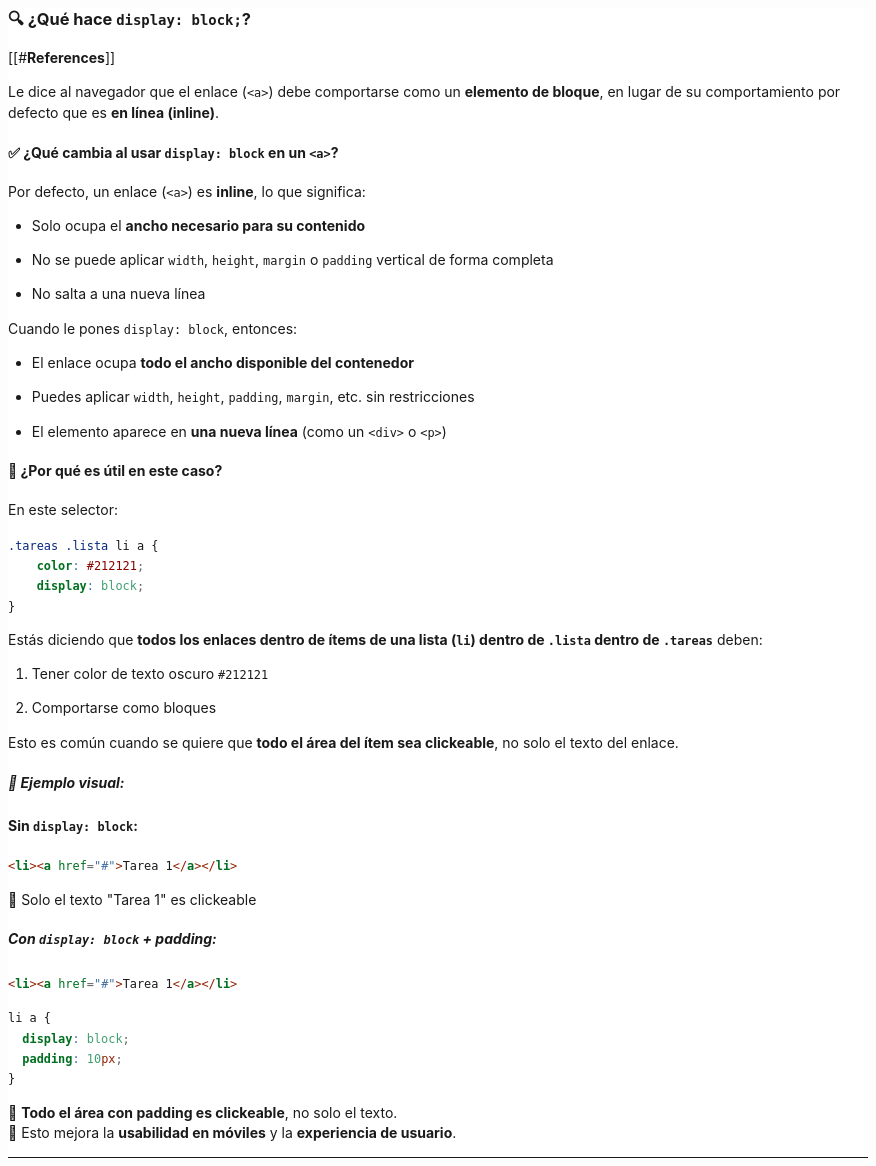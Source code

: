 ### 🔍 ¿Qué hace `display: block;`?
[[#**References**]]

Le dice al navegador que el enlace (`<a>`) debe comportarse como un **elemento de bloque**, en lugar de su comportamiento por defecto que es **en línea (inline)**.

#### ✅ ¿Qué cambia al usar `display: block` en un `<a>`?

Por defecto, un enlace (`<a>`) es **inline**, lo que significa:

- Solo ocupa el **ancho necesario para su contenido**
    
- No se puede aplicar `width`, `height`, `margin` o `padding` vertical de forma completa
    
- No salta a una nueva línea
    

Cuando le pones `display: block`, entonces:

- El enlace ocupa **todo el ancho disponible del contenedor**
    
- Puedes aplicar `width`, `height`, `padding`, `margin`, etc. sin restricciones
    
- El elemento aparece en **una nueva línea** (como un `<div>` o `<p>`)
    
#### 📌 ¿Por qué es útil en este caso?

En este selector:

```css
.tareas .lista li a {
	color: #212121;
	display: block;
}
```

Estás diciendo que **todos los enlaces dentro de ítems de una lista (`li`) dentro de `.lista` dentro de `.tareas`** deben:

1. Tener color de texto oscuro `#212121`
    
2. Comportarse como bloques
    

Esto es común cuando se quiere que **todo el área del ítem sea clickeable**, no solo el texto del enlace.

##### 📱 Ejemplo visual:

#### Sin `display: block`:

```html
<li><a href="#">Tarea 1</a></li>
```

🔹 Solo el texto "Tarea 1" es clickeable

##### Con `display: block` + padding:

```html
<li><a href="#">Tarea 1</a></li>
```

```css
li a {
  display: block;
  padding: 10px;
}
```

🔹 **Todo el área con padding es clickeable**, no solo el texto.  
🔹 Esto mejora la **usabilidad en móviles** y la **experiencia de usuario**.

---

